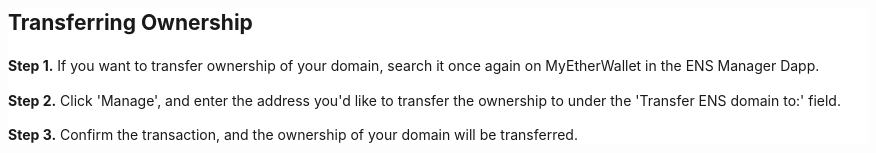 ## **Transferring Ownership**

**Step 1.** If you want to transfer ownership of your domain, search it once again on MyEtherWallet in the ENS Manager Dapp.

**Step 2.** Click 'Manage', and enter the address you'd like to transfer the ownership to under the 'Transfer ENS domain to:' field.

**Step 3.** Confirm the transaction, and the ownership of your domain will be transferred.
